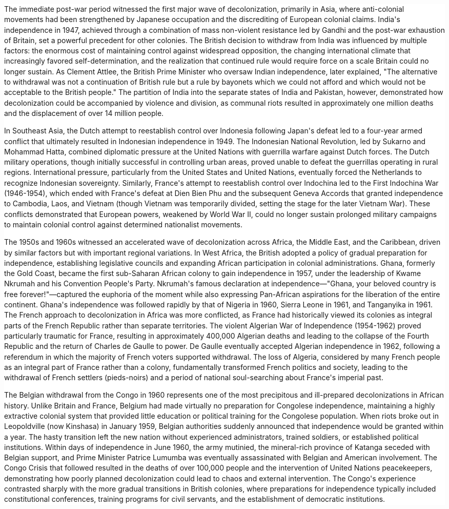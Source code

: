 The immediate post-war period witnessed the first major wave of decolonization, primarily in Asia, where anti-colonial movements had been strengthened by Japanese occupation and the discrediting of European colonial claims. India's independence in 1947, achieved through a combination of mass non-violent resistance led by Gandhi and the post-war exhaustion of Britain, set a powerful precedent for other colonies. The British decision to withdraw from India was influenced by multiple factors: the enormous cost of maintaining control against widespread opposition, the changing international climate that increasingly favored self-determination, and the realization that continued rule would require force on a scale Britain could no longer sustain. As Clement Attlee, the British Prime Minister who oversaw Indian independence, later explained, "The alternative to withdrawal was not a continuation of British rule but a rule by bayonets which we could not afford and which would not be acceptable to the British people." The partition of India into the separate states of India and Pakistan, however, demonstrated how decolonization could be accompanied by violence and division, as communal riots resulted in approximately one million deaths and the displacement of over 14 million people.

In Southeast Asia, the Dutch attempt to reestablish control over Indonesia following Japan's defeat led to a four-year armed conflict that ultimately resulted in Indonesian independence in 1949. The Indonesian National Revolution, led by Sukarno and Mohammad Hatta, combined diplomatic pressure at the United Nations with guerrilla warfare against Dutch forces. The Dutch military operations, though initially successful in controlling urban areas, proved unable to defeat the guerrillas operating in rural regions. International pressure, particularly from the United States and United Nations, eventually forced the Netherlands to recognize Indonesian sovereignty. Similarly, France's attempt to reestablish control over Indochina led to the First Indochina War (1946-1954), which ended with France's defeat at Dien Bien Phu and the subsequent Geneva Accords that granted independence to Cambodia, Laos, and Vietnam (though Vietnam was temporarily divided, setting the stage for the later Vietnam War). These conflicts demonstrated that European powers, weakened by World War II, could no longer sustain prolonged military campaigns to maintain colonial control against determined nationalist movements.

The 1950s and 1960s witnessed an accelerated wave of decolonization across Africa, the Middle East, and the Caribbean, driven by similar factors but with important regional variations. In West Africa, the British adopted a policy of gradual preparation for independence, establishing legislative councils and expanding African participation in colonial administrations. Ghana, formerly the Gold Coast, became the first sub-Saharan African colony to gain independence in 1957, under the leadership of Kwame Nkrumah and his Convention People's Party. Nkrumah's famous declaration at independence—"Ghana, your beloved country is free forever!"—captured the euphoria of the moment while also expressing Pan-African aspirations for the liberation of the entire continent. Ghana's independence was followed rapidly by that of Nigeria in 1960, Sierra Leone in 1961, and Tanganyika in 1961. The French approach to decolonization in Africa was more conflicted, as France had historically viewed its colonies as integral parts of the French Republic rather than separate territories. The violent Algerian War of Independence (1954-1962) proved particularly traumatic for France, resulting in approximately 400,000 Algerian deaths and leading to the collapse of the Fourth Republic and the return of Charles de Gaulle to power. De Gaulle eventually accepted Algerian independence in 1962, following a referendum in which the majority of French voters supported withdrawal. The loss of Algeria, considered by many French people as an integral part of France rather than a colony, fundamentally transformed French politics and society, leading to the withdrawal of French settlers (pieds-noirs) and a period of national soul-searching about France's imperial past.

The Belgian withdrawal from the Congo in 1960 represents one of the most precipitous and ill-prepared decolonizations in African history. Unlike Britain and France, Belgium had made virtually no preparation for Congolese independence, maintaining a highly extractive colonial system that provided little education or political training for the Congolese population. When riots broke out in Leopoldville (now Kinshasa) in January 1959, Belgian authorities suddenly announced that independence would be granted within a year. The hasty transition left the new nation without experienced administrators, trained soldiers, or established political institutions. Within days of independence in June 1960, the army mutinied, the mineral-rich province of Katanga seceded with Belgian support, and Prime Minister Patrice Lumumba was eventually assassinated with Belgian and American involvement. The Congo Crisis that followed resulted in the deaths of over 100,000 people and the intervention of United Nations peacekeepers, demonstrating how poorly planned decolonization could lead to chaos and external intervention. The Congo's experience contrasted sharply with the more gradual transitions in British colonies, where preparations for independence typically included constitutional conferences, training programs for civil servants, and the establishment of democratic institutions.

